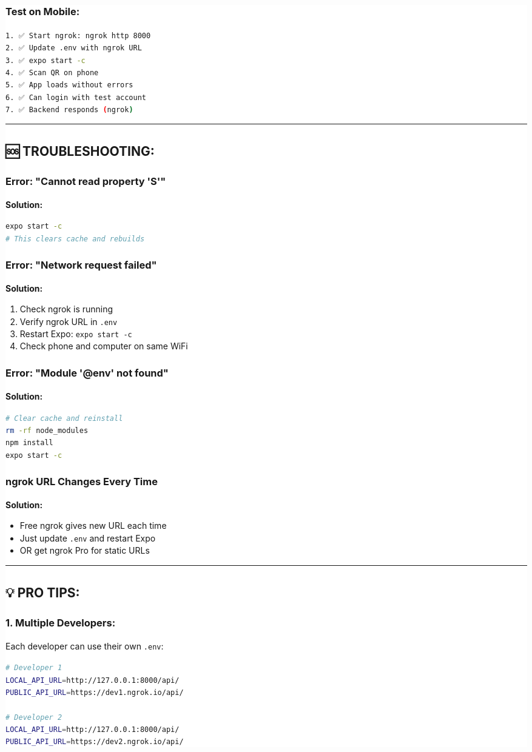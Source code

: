 ### Test on Mobile:
```bash
1. ✅ Start ngrok: ngrok http 8000
2. ✅ Update .env with ngrok URL
3. ✅ expo start -c
4. ✅ Scan QR on phone
5. ✅ App loads without errors
6. ✅ Can login with test account
7. ✅ Backend responds (ngrok)
```

---

## 🆘 TROUBLESHOOTING:

### Error: "Cannot read property 'S'"
**Solution:** 
```bash
expo start -c
# This clears cache and rebuilds
```

### Error: "Network request failed"
**Solution:**
1. Check ngrok is running
2. Verify ngrok URL in `.env`
3. Restart Expo: `expo start -c`
4. Check phone and computer on same WiFi

### Error: "Module '@env' not found"
**Solution:**
```bash
# Clear cache and reinstall
rm -rf node_modules
npm install
expo start -c
```

### ngrok URL Changes Every Time
**Solution:**
- Free ngrok gives new URL each time
- Just update `.env` and restart Expo
- OR get ngrok Pro for static URLs

---

## 💡 PRO TIPS:

### 1. Multiple Developers:
Each developer can use their own `.env`:
```bash
# Developer 1
LOCAL_API_URL=http://127.0.0.1:8000/api/
PUBLIC_API_URL=https://dev1.ngrok.io/api/

# Developer 2
LOCAL_API_URL=http://127.0.0.1:8000/api/
PUBLIC_API_URL=https://dev2.ngrok.io/api/
```
